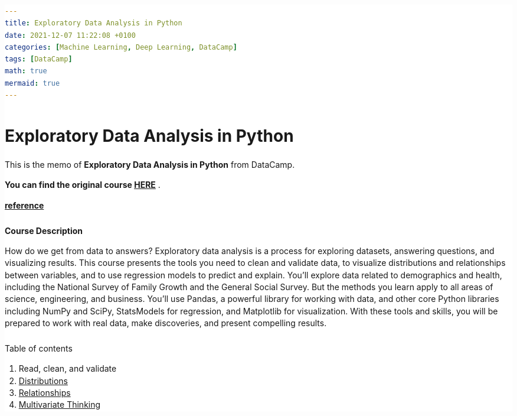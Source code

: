 ```yaml
---
title: Exploratory Data Analysis in Python
date: 2021-12-07 11:22:08 +0100
categories: [Machine Learning, Deep Learning, DataCamp]
tags: [DataCamp]
math: true
mermaid: true
---
```


Exploratory Data Analysis in Python
======================================







 This is the memo of
 **Exploratory Data Analysis in Python**
 from DataCamp.


**You can find the original course
 [HERE](https://www.datacamp.com/courses/exploratory-data-analysis-in-python)**
 .


**[reference](https://nbviewer.jupyter.org/github/AllenDowney/empiricaldist/blob/master/empiricaldist/dist_demo.ipynb)**



###
**Course Description**



 How do we get from data to answers? Exploratory data analysis is a process for exploring datasets, answering questions, and visualizing results. This course presents the tools you need to clean and validate data, to visualize distributions and relationships between variables, and to use regression models to predict and explain. You’ll explore data related to demographics and health, including the National Survey of Family Growth and the General Social Survey. But the methods you learn apply to all areas of science, engineering, and business. You’ll use Pandas, a powerful library for working with data, and other core Python libraries including NumPy and SciPy, StatsModels for regression, and Matplotlib for visualization. With these tools and skills, you will be prepared to work with real data, make discoveries, and present compelling results.



###
 Table of contents


1. Read, clean, and validate
2. [Distributions](https://datascience103579984.wordpress.com/2019/12/10/exploratory-data-analysis-in-python-from-datacamp/2/)
3. [Relationships](https://datascience103579984.wordpress.com/2019/12/10/exploratory-data-analysis-in-python-from-datacamp/3/)
4. [Multivariate Thinking](https://datascience103579984.wordpress.com/2019/12/10/exploratory-data-analysis-in-python-from-datacamp/4/)
